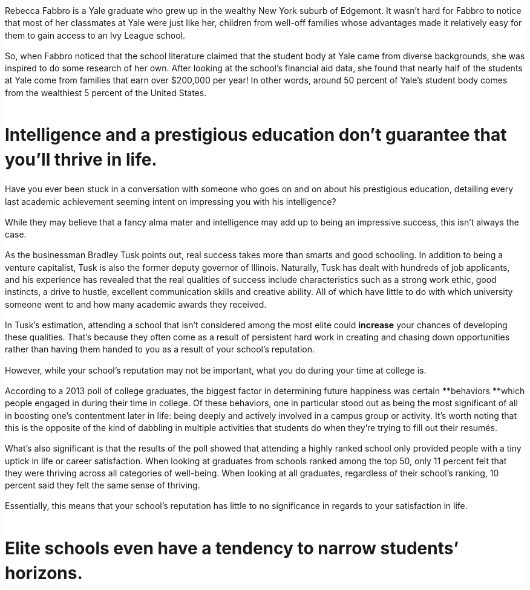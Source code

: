 Rebecca Fabbro is a Yale graduate who grew up in the wealthy New York suburb of Edgemont. It wasn’t hard for Fabbro to notice that most of her classmates at Yale were just like her, children from well-off families whose advantages made it relatively easy for them to gain access to an Ivy League school.

So, when Fabbro noticed that the school literature claimed that the student body at Yale came from diverse backgrounds, she was inspired to do some research of her own. After looking at the school’s financial aid data, she found that nearly half of the students at Yale come from families that earn over $200,000 per year! In other words, around 50 percent of Yale’s student body comes from the wealthiest 5 percent of the United States.

# Intelligence and a prestigious education don’t guarantee that you’ll thrive in life.

Have you ever been stuck in a conversation with someone who goes on and on about his prestigious education, detailing every last academic achievement seeming intent on impressing you with his intelligence?

While they may believe that a fancy alma mater and intelligence may add up to being an impressive success, this isn’t always the case.

As the businessman Bradley Tusk points out, real success takes more than smarts and good schooling. In addition to being a venture capitalist, Tusk is also the former deputy governor of Illinois. Naturally, Tusk has dealt with hundreds of job applicants, and his experience has revealed that the real qualities of success include characteristics such as a strong work ethic, good instincts, a drive to hustle, excellent communication skills and creative ability. All of which have little to do with which university someone went to and how many academic awards they received.

In Tusk’s estimation, attending a school that isn’t considered among the most elite could **increase** your chances of developing these qualities. That’s because they often come as a result of persistent hard work in creating and chasing down opportunities rather than having them handed to you as a result of your school’s reputation.

However, while your school’s reputation may not be important, what you do during your time at college is.

According to a 2013 poll of college graduates, the biggest factor in determining future happiness was certain **behaviors **which people engaged in during their time in college. Of these behaviors, one in particular stood out as being the most significant of all in boosting one’s contentment later in life: being deeply and actively involved in a campus group or activity. It’s worth noting that this is the opposite of the kind of dabbling in multiple activities that students do when they’re trying to fill out their resumés.

What’s also significant is that the results of the poll showed that attending a highly ranked school only provided people with a tiny uptick in life or career satisfaction. When looking at graduates from schools ranked among the top 50, only 11 percent felt that they were thriving across all categories of well-being. When looking at all graduates, regardless of their school’s ranking, 10 percent said they felt the same sense of thriving. 

Essentially, this means that your school’s reputation has little to no significance in regards to your satisfaction in life.

# Elite schools even have a tendency to narrow students’ horizons.
